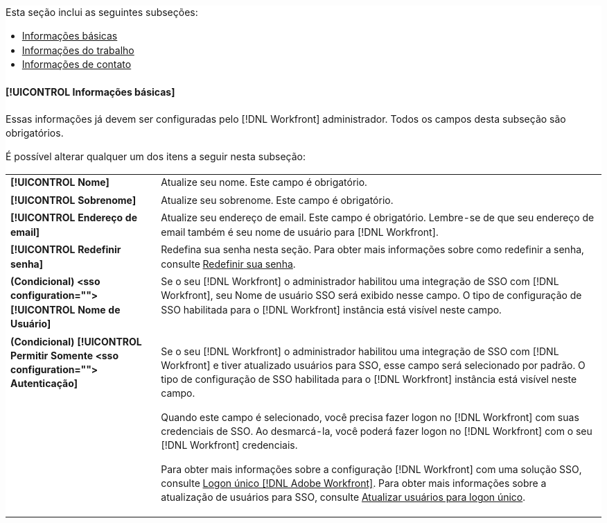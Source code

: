 Esta seção inclui as seguintes subseções:

* [Informações básicas](#basic-info)
* [Informações do trabalho](#job-info)
* [Informações de contato](#contact-info)

#### [!UICONTROL Informações básicas]

Essas informações já devem ser configuradas pelo [!DNL Workfront] administrador. Todos os campos desta subseção são obrigatórios.

É possível alterar qualquer um dos itens a seguir nesta subseção:

<table style="table-layout:auto"> 
 <col> 
 <col> 
 <tbody> 
  <tr> 
   <td role="rowheader"><strong>[!UICONTROL Nome]</strong></td> 
   <td>Atualize seu nome. Este campo é obrigatório.</td> 
  </tr> 
  <tr> 
   <td role="rowheader"><strong>[!UICONTROL Sobrenome]</strong></td> 
   <td>Atualize seu sobrenome. Este campo é obrigatório.</td> 
  </tr> 
  <tr> 
   <td role="rowheader"><strong>[!UICONTROL Endereço de email]</strong></td> 
   <td> Atualize seu endereço de email. Este campo é obrigatório. Lembre-se de que seu endereço de email também é seu nome de usuário para [!DNL Workfront].</td> 
  </tr> 
  <tr> 
   <td role="rowheader"><strong>[!UICONTROL Redefinir senha]</strong></td> 
   <td>Redefina sua senha nesta seção. Para obter mais informações sobre como redefinir a senha, consulte <a href="../../../workfront-basics/manage-your-account-and-profile/managing-your-workfront-account/reset-your-password.md" class="MCXref xref">Redefinir sua senha</a>.</td> 
  </tr> 
  <tr> 
   <td role="rowheader"><strong>(Condicional) &lt;sso configuration=""&gt; [!UICONTROL Nome de Usuário]</strong></td> 
   <td> Se o seu [!DNL Workfront] o administrador habilitou uma integração de SSO com [!DNL Workfront], seu Nome de usuário SSO será exibido nesse campo. O tipo de configuração de SSO habilitada para o [!DNL Workfront] instância está visível neste campo.</td> 
  </tr> 
  <tr> 
   <td role="rowheader"><strong>(Condicional) [!UICONTROL Permitir Somente &lt;sso configuration=""&gt; Autenticação]</strong></td> 
   <td> <p> Se o seu [!DNL Workfront] o administrador habilitou uma integração de SSO com [!DNL Workfront] e tiver atualizado usuários para SSO, esse campo será selecionado por padrão. O tipo de configuração de SSO habilitada para o [!DNL Workfront] instância está visível neste campo.</p> <p>Quando este campo é selecionado, você precisa fazer logon no [!DNL Workfront] com suas credenciais de SSO. Ao desmarcá-la, você poderá fazer logon no [!DNL Workfront] com o seu [!DNL Workfront] credenciais.</p> <p>Para obter mais informações sobre a configuração [!DNL Workfront] com uma solução SSO, consulte <a href="../../../administration-and-setup/add-users/single-sign-on/single-sign-on.md" class="MCXref xref">Logon único [!DNL Adobe Workfront]</a>. Para obter mais informações sobre a atualização de usuários para SSO, consulte <a href="../../../administration-and-setup/add-users/single-sign-on/update-users-sso.md" class="MCXref xref">Atualizar usuários para logon único</a>.</p> </td> 
  </tr> 
 </tbody> 
</table>
